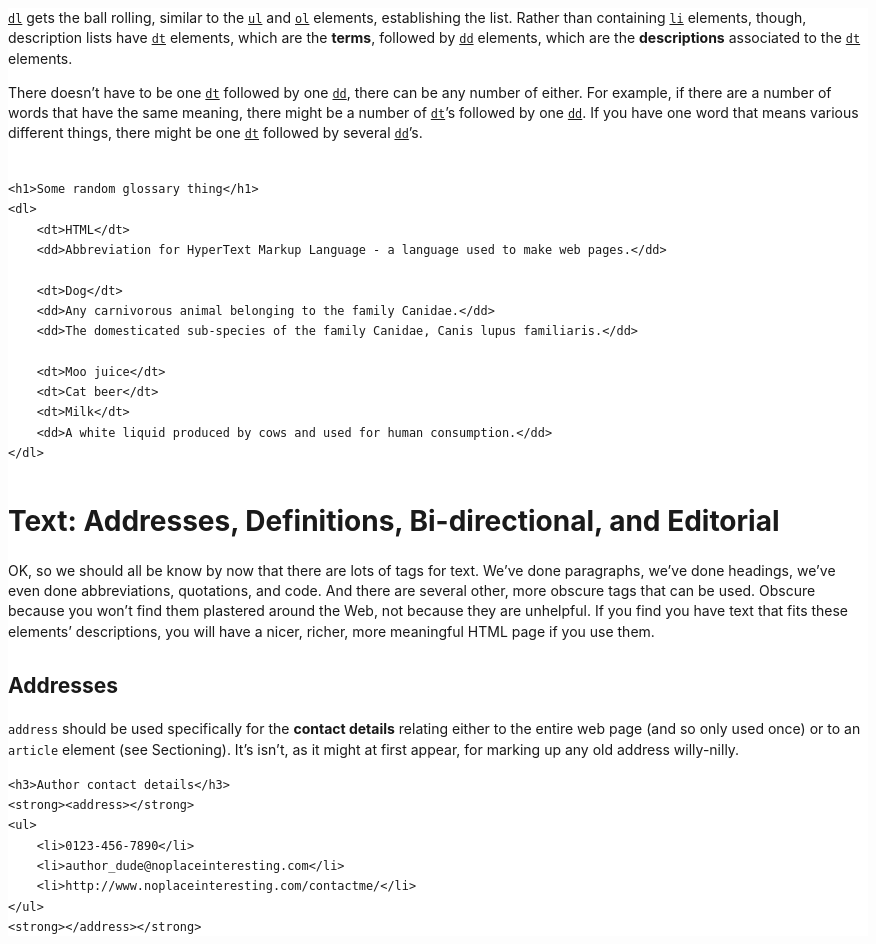 [`dl`](https://www.htmldog.com/references/html/tags/dl/) gets the ball rolling, similar to the [`ul`](https://www.htmldog.com/references/html/tags/ul/) and [`ol`](https://www.htmldog.com/references/html/tags/ol/) elements, establishing the list. Rather than containing [`li`](https://www.htmldog.com/references/html/tags/li/) elements, though, description lists have [`dt`](https://www.htmldog.com/references/html/tags/dt/) elements, which are the **terms**, followed by [`dd`](https://www.htmldog.com/references/html/tags/dd/) elements, which are the **descriptions** associated to the [`dt`](https://www.htmldog.com/references/html/tags/dt/) elements.

There doesn’t have to be one [`dt`](https://www.htmldog.com/references/html/tags/dt/) followed by one [`dd`](https://www.htmldog.com/references/html/tags/dd/), there can be any number of either. For example, if there are a number of words that have the same meaning, there might be a number of [`dt`](https://www.htmldog.com/references/html/tags/dt/)’s followed by one [`dd`](https://www.htmldog.com/references/html/tags/dd/). If you have one word that means various different things, there might be one [`dt`](https://www.htmldog.com/references/html/tags/dt/) followed by several [`dd`](https://www.htmldog.com/references/html/tags/dd/)’s.

```markup

<h1>Some random glossary thing</h1>
<dl>
    <dt>HTML</dt>
    <dd>Abbreviation for HyperText Markup Language - a language used to make web pages.</dd>

    <dt>Dog</dt>
    <dd>Any carnivorous animal belonging to the family Canidae.</dd>
    <dd>The domesticated sub-species of the family Canidae, Canis lupus familiaris.</dd>

    <dt>Moo juice</dt>
    <dt>Cat beer</dt>
    <dt>Milk</dt>
    <dd>A white liquid produced by cows and used for human consumption.</dd>
</dl>
```

# Text: Addresses, Definitions, Bi-directional, and Editorial

OK, so we should all be know by now that there are lots of tags for text. We’ve done paragraphs, we’ve done headings, we’ve even done abbreviations, quotations, and code. And there are several other, more obscure tags that can be used. Obscure because you won’t find them plastered around the Web, not because they are unhelpful. If you find you have text that fits these elements’ descriptions, you will have a nicer, richer, more meaningful HTML page if you use them.

## Addresses

`address` should be used specifically for the **contact details** relating either to the entire web page (and so only used once) or to an `article` element (see Sectioning). It’s isn’t, as it might at first appear, for marking up any old address willy-nilly.

```markup
<h3>Author contact details</h3>
<strong><address></strong>
<ul>
    <li>0123-456-7890</li>
    <li>author_dude@noplaceinteresting.com</li>
    <li>http://www.noplaceinteresting.com/contactme/</li>
</ul>
<strong></address></strong>
```
